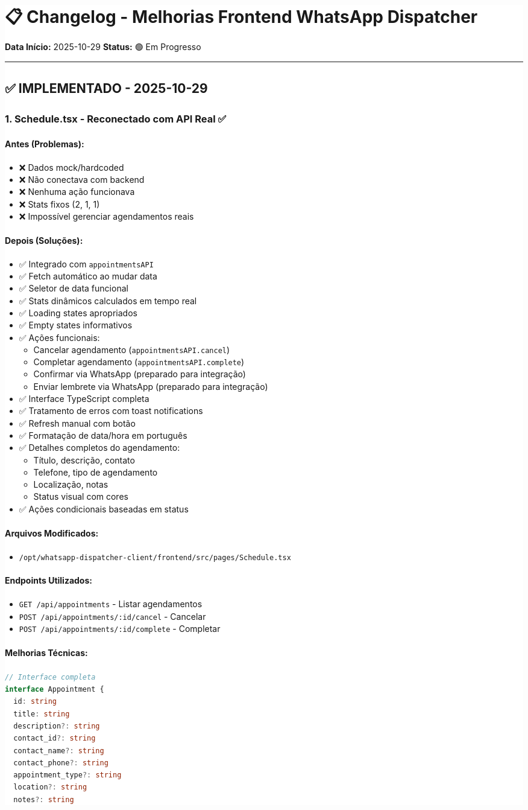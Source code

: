 # 📋 Changelog - Melhorias Frontend WhatsApp Dispatcher

**Data Início:** 2025-10-29
**Status:** 🟢 Em Progresso

---

## ✅ IMPLEMENTADO - 2025-10-29

### 1. **Schedule.tsx - Reconectado com API Real** ✅

#### Antes (Problemas):
- ❌ Dados mock/hardcoded
- ❌ Não conectava com backend
- ❌ Nenhuma ação funcionava
- ❌ Stats fixos (2, 1, 1)
- ❌ Impossível gerenciar agendamentos reais

#### Depois (Soluções):
- ✅ Integrado com `appointmentsAPI`
- ✅ Fetch automático ao mudar data
- ✅ Seletor de data funcional
- ✅ Stats dinâmicos calculados em tempo real
- ✅ Loading states apropriados
- ✅ Empty states informativos
- ✅ Ações funcionais:
  - Cancelar agendamento (`appointmentsAPI.cancel`)
  - Completar agendamento (`appointmentsAPI.complete`)
  - Confirmar via WhatsApp (preparado para integração)
  - Enviar lembrete via WhatsApp (preparado para integração)
- ✅ Interface TypeScript completa
- ✅ Tratamento de erros com toast notifications
- ✅ Refresh manual com botão
- ✅ Formatação de data/hora em português
- ✅ Detalhes completos do agendamento:
  - Título, descrição, contato
  - Telefone, tipo de agendamento
  - Localização, notas
  - Status visual com cores
- ✅ Ações condicionais baseadas em status

#### Arquivos Modificados:
- `/opt/whatsapp-dispatcher-client/frontend/src/pages/Schedule.tsx`

#### Endpoints Utilizados:
- `GET /api/appointments` - Listar agendamentos
- `POST /api/appointments/:id/cancel` - Cancelar
- `POST /api/appointments/:id/complete` - Completar

#### Melhorias Técnicas:
```typescript
// Interface completa
interface Appointment {
  id: string
  title: string
  description?: string
  contact_id?: string
  contact_name?: string
  contact_phone?: string
  appointment_type?: string
  location?: string
  notes?: string
```